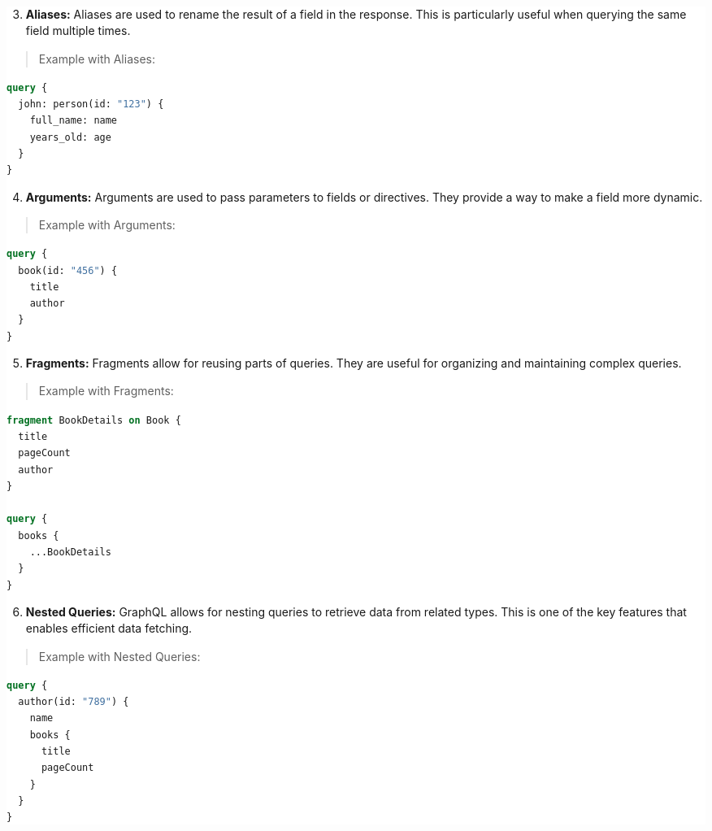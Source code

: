 3. **Aliases:**
Aliases are used to rename the result of a field in the response. This is particularly useful when querying the same field multiple times.

> Example with Aliases:

```graphql
query {
  john: person(id: "123") {
    full_name: name
    years_old: age
  }
}
```

4. **Arguments:**
Arguments are used to pass parameters to fields or directives. They provide a way to make a field more dynamic.

> Example with Arguments:
```graphql
query {
  book(id: "456") {
    title
    author
  }
}
```

5. **Fragments:**
Fragments allow for reusing parts of queries. They are useful for organizing and maintaining complex queries.

> Example with Fragments:
```graphql
fragment BookDetails on Book {
  title
  pageCount
  author
}

query {
  books {
    ...BookDetails
  }
}
```

6. **Nested Queries:**
GraphQL allows for nesting queries to retrieve data from related types. This is one of the key features that enables efficient data fetching.

> Example with Nested Queries:
```graphql
query {
  author(id: "789") {
    name
    books {
      title
      pageCount
    }
  }
}
```
